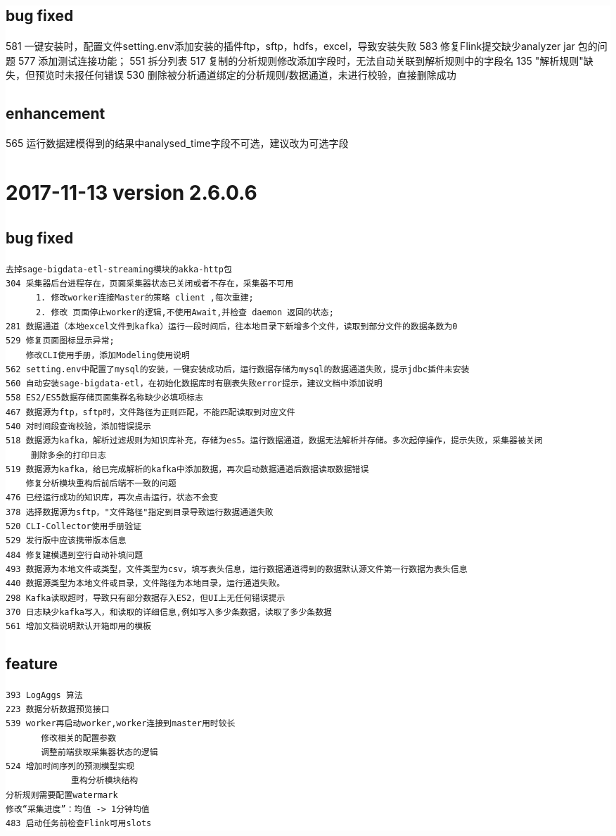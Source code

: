 ## bug fixed
  581 一键安装时，配置文件setting.env添加安装的插件ftp，sftp，hdfs，excel，导致安装失败
  583 修复Flink提交缺少analyzer jar 包的问题
  577 添加测试连接功能；
  551 拆分列表
  517 复制的分析规则修改添加字段时，无法自动关联到解析规则中的字段名
  135 "解析规则"缺失，但预览时未报任何错误
  530 删除被分析通道绑定的分析规则/数据通道，未进行校验，直接删除成功
## enhancement
  565 运行数据建模得到的结果中analysed_time字段不可选，建议改为可选字段



# 2017-11-13 version 2.6.0.6 
## bug fixed 
    去掉sage-bigdata-etl-streaming模块的akka-http包
    304 采集器后台进程存在，页面采集器状态已关闭或者不存在，采集器不可用
          1. 修改worker连接Master的策略 client ,每次重建;
          2. 修改 页面停止worker的逻辑,不使用Await,并检查 daemon 返回的状态;
    281 数据通道（本地excel文件到kafka）运行一段时间后，往本地目录下新增多个文件，读取到部分文件的数据条数为0
    529 修复页面图标显示异常;
        修改CLI使用手册，添加Modeling使用说明
    562 setting.env中配置了mysql的安装，一键安装成功后，运行数据存储为mysql的数据通道失败，提示jdbc插件未安装
    560 自动安装sage-bigdata-etl，在初始化数据库时有删表失败error提示，建议文档中添加说明
    558 ES2/ES5数据存储页面集群名称缺少必填项标志
    467 数据源为ftp，sftp时，文件路径为正则匹配，不能匹配读取到对应文件
    540 对时间段查询校验，添加错误提示
    518 数据源为kafka，解析过滤规则为知识库补充，存储为es5。运行数据通道，数据无法解析并存储。多次起停操作，提示失败，采集器被关闭
         删除多余的打印日志
    519 数据源为kafka，给已完成解析的kafka中添加数据，再次启动数据通道后数据读取数据错误
        修复分析模块重构后前后端不一致的问题
    476 已经运行成功的知识库，再次点击运行，状态不会变
    378 选择数据源为sftp，"文件路径"指定到目录导致运行数据通道失败
    520 CLI-Collector使用手册验证
    529 发行版中应该携带版本信息 
    484 修复建模遇到空行自动补填问题
    493 数据源为本地文件或类型，文件类型为csv，填写表头信息，运行数据通道得到的数据默认源文件第一行数据为表头信息
    440 数据源类型为本地文件或目录，文件路径为本地目录，运行通道失败。
    298 Kafka读取超时，导致只有部分数据存入ES2，但UI上无任何错误提示
    370 日志缺少kafka写入，和读取的详细信息,例如写入多少条数据，读取了多少条数据
    561 增加文档说明默认开箱即用的模板 
## feature
    393 LogAggs 算法
    223 数据分析数据预览接口
    539 worker再启动worker,worker连接到master用时较长
           修改相关的配置参数
           调整前端获取采集器状态的逻辑
    524 增加时间序列的预测模型实现
                 重构分析模块结构
    分析规则需要配置watermark
    修改“采集进度”：均值 -> 1分钟均值
    483 启动任务前检查Flink可用slots
